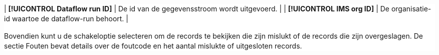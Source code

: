| **[!UICONTROL Dataflow run ID]** | De id van de gegevensstroom wordt uitgevoerd. |
| **[!UICONTROL IMS org ID]** | De organisatie-id waartoe de dataflow-run behoort. |

Bovendien kunt u de schakeloptie selecteren om de records te bekijken die zijn mislukt of de records die zijn overgeslagen. De sectie Fouten bevat details over de foutcode en het aantal mislukte of uitgesloten records.
